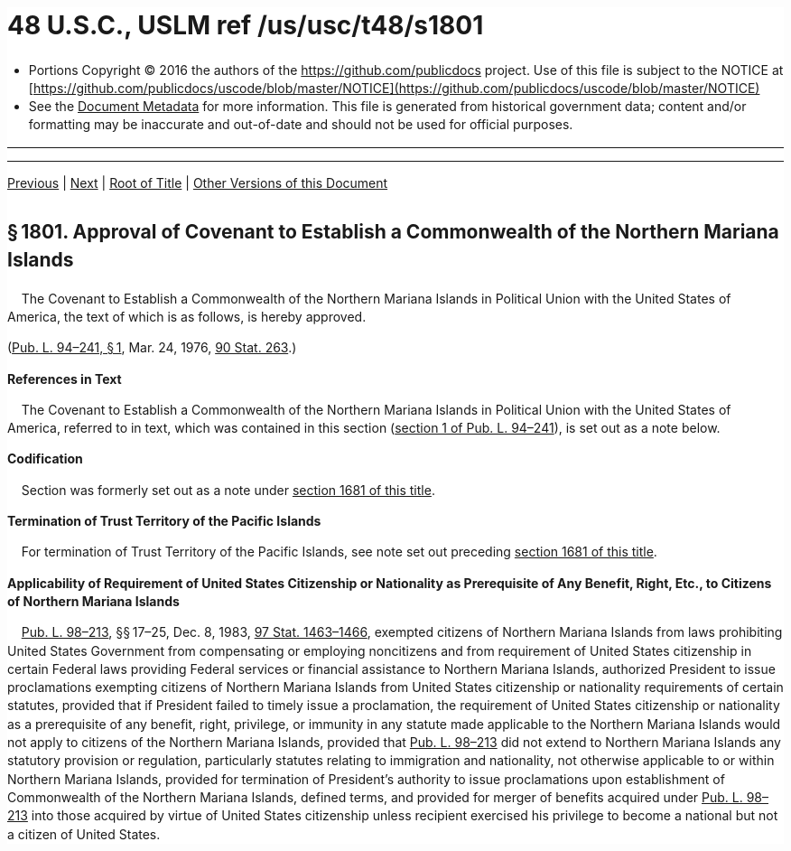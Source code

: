 ---
---

# 48 U.S.C., USLM ref /us/usc/t48/s1801

* Portions Copyright © 2016 the authors of the https://github.com/publicdocs project.
  Use of this file is subject to the NOTICE at [https://github.com/publicdocs/uscode/blob/master/NOTICE](https://github.com/publicdocs/uscode/blob/master/NOTICE)
* See the [Document Metadata](././../../../../..//README.md) for more information.
  This file is generated from historical government data; content and/or formatting may be inaccurate and out-of-date and should not be used for official purposes.

----------
----------

[Previous](./../../../../..//us/usc/t48/ch17/schI/m__us_usc_t48_ch17_schI.md) | [Next](./../../../../..//us/usc/t48/ch17/schI/m__us_usc_t48_s1802.md) | [Root of Title](./../../../../../) | [Other Versions of this Document](https://publicdocs.github.io/go/links?ns=uslm&ref=%2Fus%2Fusc%2Ft48%2Fs1801)

## § 1801. Approval of Covenant to Establish a Commonwealth of the Northern Mariana Islands

    The Covenant to Establish a Commonwealth of the Northern Mariana Islands in Political Union with the United States of America, the text of which is as follows, is hereby approved.

([Pub. L. 94–241, § 1][/us/pl/94/241/s1], Mar. 24, 1976, [90 Stat. 263][/us/stat/90/263].)

 __References in Text__ 

    The Covenant to Establish a Commonwealth of the Northern Mariana Islands in Political Union with the United States of America, referred to in text, which was contained in this section ([section 1 of Pub. L. 94–241][/us/pl/94/241/s1]), is set out as a note below.

 __Codification__ 

    Section was formerly set out as a note under [section 1681 of this title][/us/usc/t48/s1681].

 __Termination of Trust Territory of the Pacific Islands__ 

    For termination of Trust Territory of the Pacific Islands, see note set out preceding [section 1681 of this title][/us/usc/t48/s1681].

 __Applicability of Requirement of United States Citizenship or Nationality as Prerequisite of Any Benefit, Right, Etc., to Citizens of Northern Mariana Islands__ 

    [Pub. L. 98–213][/us/pl/98/213], §§ 17–25, Dec. 8, 1983, [97 Stat. 1463–1466][/us/stat/97/1463-1466], exempted citizens of Northern Mariana Islands from laws prohibiting United States Government from compensating or employing noncitizens and from requirement of United States citizenship in certain Federal laws providing Federal services or financial assistance to Northern Mariana Islands, authorized President to issue proclamations exempting citizens of Northern Mariana Islands from United States citizenship or nationality requirements of certain statutes, provided that if President failed to timely issue a proclamation, the requirement of United States citizenship or nationality as a prerequisite of any benefit, right, privilege, or immunity in any statute made applicable to the Northern Mariana Islands would not apply to citizens of the Northern Mariana Islands, provided that [Pub. L. 98–213][/us/pl/98/213] did not extend to Northern Mariana Islands any statutory provision or regulation, particularly statutes relating to immigration and nationality, not otherwise applicable to or within Northern Mariana Islands, provided for termination of President’s authority to issue proclamations upon establishment of Commonwealth of the Northern Mariana Islands, defined terms, and provided for merger of benefits acquired under [Pub. L. 98–213][/us/pl/98/213] into those acquired by virtue of United States citizenship unless recipient exercised his privilege to become a national but not a citizen of United States.


[/us/pl/94/241/s1]: https://publicdocs.github.io/go/links?ns=uslm&ref=%2Fus%2Fpl%2F94%2F241%2Fs1
[/us/stat/90/263]: https://publicdocs.github.io/go/links?ns=uslm&ref=%2Fus%2Fstat%2F90%2F263
[/us/pl/94/241/s1]: https://publicdocs.github.io/go/links?ns=uslm&ref=%2Fus%2Fpl%2F94%2F241%2Fs1
[/us/usc/t48/s1681]: https://publicdocs.github.io/go/links?ns=uslm&ref=%2Fus%2Fusc%2Ft48%2Fs1681
[/us/usc/t48/s1681]: https://publicdocs.github.io/go/links?ns=uslm&ref=%2Fus%2Fusc%2Ft48%2Fs1681
[/us/pl/98/213]: https://publicdocs.github.io/go/links?ns=uslm&ref=%2Fus%2Fpl%2F98%2F213
[/us/stat/97/1463-1466]: https://publicdocs.github.io/go/links?ns=uslm&ref=%2Fus%2Fstat%2F97%2F1463-1466
[/us/pl/98/213]: https://publicdocs.github.io/go/links?ns=uslm&ref=%2Fus%2Fpl%2F98%2F213
[/us/pl/98/213]: https://publicdocs.github.io/go/links?ns=uslm&ref=%2Fus%2Fpl%2F98%2F213
[/us/pl/94/27/s2]: https://publicdocs.github.io/go/links?ns=uslm&ref=%2Fus%2Fpl%2F94%2F27%2Fs2
[/us/stat/89/95]: https://publicdocs.github.io/go/links?ns=uslm&ref=%2Fus%2Fstat%2F89%2F95
[/us/pl/94/241]: https://publicdocs.github.io/go/links?ns=uslm&ref=%2Fus%2Fpl%2F94%2F241
[/us/pl/94/241/s1]: https://publicdocs.github.io/go/links?ns=uslm&ref=%2Fus%2Fpl%2F94%2F241%2Fs1
[/us/stat/90/263]: https://publicdocs.github.io/go/links?ns=uslm&ref=%2Fus%2Fstat%2F90%2F263
[/us/pl/98/213/s9]: https://publicdocs.github.io/go/links?ns=uslm&ref=%2Fus%2Fpl%2F98%2F213%2Fs9
[/us/stat/97/1461]: https://publicdocs.github.io/go/links?ns=uslm&ref=%2Fus%2Fstat%2F97%2F1461
[/us/pl/104/208/s101/d]: https://publicdocs.github.io/go/links?ns=uslm&ref=%2Fus%2Fpl%2F104%2F208%2Fs101%2Fd
[/us/stat/110/3009-181]: https://publicdocs.github.io/go/links?ns=uslm&ref=%2Fus%2Fstat%2F110%2F3009-181
[/us/pl/110/229/s702/g/1]: https://publicdocs.github.io/go/links?ns=uslm&ref=%2Fus%2Fpl%2F110%2F229%2Fs702%2Fg%2F1
[/us/stat/122/864]: https://publicdocs.github.io/go/links?ns=uslm&ref=%2Fus%2Fstat%2F122%2F864
[/us/stat/52/1062]: https://publicdocs.github.io/go/links?ns=uslm&ref=%2Fus%2Fstat%2F52%2F1062
[/us/pl/110/229/s702/g/1/A]: https://publicdocs.github.io/go/links?ns=uslm&ref=%2Fus%2Fpl%2F110%2F229%2Fs702%2Fg%2F1%2FA
[/us/stat/122/864]: https://publicdocs.github.io/go/links?ns=uslm&ref=%2Fus%2Fstat%2F122%2F864
[/us/pl/110/229/s702/g/1/B]: https://publicdocs.github.io/go/links?ns=uslm&ref=%2Fus%2Fpl%2F110%2F229%2Fs702%2Fg%2F1%2FB
[/us/stat/122/864]: https://publicdocs.github.io/go/links?ns=uslm&ref=%2Fus%2Fstat%2F122%2F864
[/us/usc/t26/s935]: https://publicdocs.github.io/go/links?ns=uslm&ref=%2Fus%2Fusc%2Ft26%2Fs935
[/us/pl/98/213/s9]: https://publicdocs.github.io/go/links?ns=uslm&ref=%2Fus%2Fpl%2F98%2F213%2Fs9
[/us/stat/97/1461]: https://publicdocs.github.io/go/links?ns=uslm&ref=%2Fus%2Fstat%2F97%2F1461
[/us/pl/104/208/s101/d]: https://publicdocs.github.io/go/links?ns=uslm&ref=%2Fus%2Fpl%2F104%2F208%2Fs101%2Fd
[/us/stat/110/3009-181]: https://publicdocs.github.io/go/links?ns=uslm&ref=%2Fus%2Fstat%2F110%2F3009-181
[/us/pl/110/229/s702/g/1/C]: https://publicdocs.github.io/go/links?ns=uslm&ref=%2Fus%2Fpl%2F110%2F229%2Fs702%2Fg%2F1%2FC
[/us/stat/122/864]: https://publicdocs.github.io/go/links?ns=uslm&ref=%2Fus%2Fstat%2F122%2F864
[/us/pl/110/229/s702/g/2]: https://publicdocs.github.io/go/links?ns=uslm&ref=%2Fus%2Fpl%2F110%2F229%2Fs702%2Fg%2F2
[/us/stat/122/864]: https://publicdocs.github.io/go/links?ns=uslm&ref=%2Fus%2Fstat%2F122%2F864
[/us/pl/94/241/s6]: https://publicdocs.github.io/go/links?ns=uslm&ref=%2Fus%2Fpl%2F94%2F241%2Fs6
[/us/usc/t48/s1806]: https://publicdocs.github.io/go/links?ns=uslm&ref=%2Fus%2Fusc%2Ft48%2Fs1806
[/us/pl/94/241]: https://publicdocs.github.io/go/links?ns=uslm&ref=%2Fus%2Fpl%2F94%2F241
[/us/stat/90/263]: https://publicdocs.github.io/go/links?ns=uslm&ref=%2Fus%2Fstat%2F90%2F263
[/us/usc/t48/s1801]: https://publicdocs.github.io/go/links?ns=uslm&ref=%2Fus%2Fusc%2Ft48%2Fs1801
[/us/pl/94/241]: https://publicdocs.github.io/go/links?ns=uslm&ref=%2Fus%2Fpl%2F94%2F241
[/us/stat/90/263]: https://publicdocs.github.io/go/links?ns=uslm&ref=%2Fus%2Fstat%2F90%2F263
[/us/usc/t48/s1801]: https://publicdocs.github.io/go/links?ns=uslm&ref=%2Fus%2Fusc%2Ft48%2Fs1801
[/us/usc/t48/s1901]: https://publicdocs.github.io/go/links?ns=uslm&ref=%2Fus%2Fusc%2Ft48%2Fs1901
[/us/usc/t48/s1901]: https://publicdocs.github.io/go/links?ns=uslm&ref=%2Fus%2Fusc%2Ft48%2Fs1901
[/us/pl/99/239]: https://publicdocs.github.io/go/links?ns=uslm&ref=%2Fus%2Fpl%2F99%2F239
[/us/stat/99/1770]: https://publicdocs.github.io/go/links?ns=uslm&ref=%2Fus%2Fstat%2F99%2F1770
[/us/usc/t48/s1901]: https://publicdocs.github.io/go/links?ns=uslm&ref=%2Fus%2Fusc%2Ft48%2Fs1901
[/us/usc/t48/s1931]: https://publicdocs.github.io/go/links?ns=uslm&ref=%2Fus%2Fusc%2Ft48%2Fs1931
[/us/pl/99/239]: https://publicdocs.github.io/go/links?ns=uslm&ref=%2Fus%2Fpl%2F99%2F239
[/us/usc/t48/s1901]: https://publicdocs.github.io/go/links?ns=uslm&ref=%2Fus%2Fusc%2Ft48%2Fs1901
[/us/pl/94/241]: https://publicdocs.github.io/go/links?ns=uslm&ref=%2Fus%2Fpl%2F94%2F241
[/us/stat/90/263]: https://publicdocs.github.io/go/links?ns=uslm&ref=%2Fus%2Fstat%2F90%2F263
[/us/usc/t48/s1801]: https://publicdocs.github.io/go/links?ns=uslm&ref=%2Fus%2Fusc%2Ft48%2Fs1801